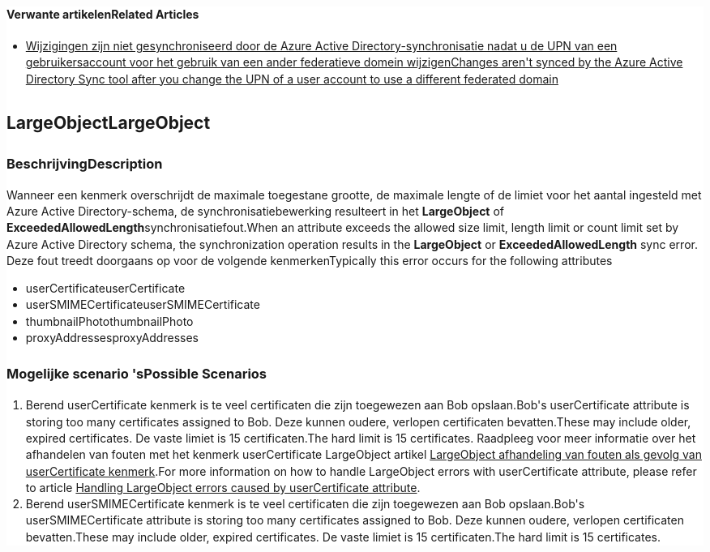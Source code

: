 #### <a name="related-articles"></a><span data-ttu-id="eb7da-287">Verwante artikelen</span><span class="sxs-lookup"><span data-stu-id="eb7da-287">Related Articles</span></span>
* [<span data-ttu-id="eb7da-288">Wijzigingen zijn niet gesynchroniseerd door de Azure Active Directory-synchronisatie nadat u de UPN van een gebruikersaccount voor het gebruik van een ander federatieve domein wijzigen</span><span class="sxs-lookup"><span data-stu-id="eb7da-288">Changes aren't synced by the Azure Active Directory Sync tool after you change the UPN of a user account to use a different federated domain</span></span>](https://support.microsoft.com/en-us/help/2669550/changes-aren-t-synced-by-the-azure-active-directory-sync-tool-after-you-change-the-upn-of-a-user-account-to-use-a-different-federated-domain)

## <a name="largeobject"></a><span data-ttu-id="eb7da-289">LargeObject</span><span class="sxs-lookup"><span data-stu-id="eb7da-289">LargeObject</span></span>
### <a name="description"></a><span data-ttu-id="eb7da-290">Beschrijving</span><span class="sxs-lookup"><span data-stu-id="eb7da-290">Description</span></span>
<span data-ttu-id="eb7da-291">Wanneer een kenmerk overschrijdt de maximale toegestane grootte, de maximale lengte of de limiet voor het aantal ingesteld met Azure Active Directory-schema, de synchronisatiebewerking resulteert in het **LargeObject** of **ExceededAllowedLength**synchronisatiefout.</span><span class="sxs-lookup"><span data-stu-id="eb7da-291">When an attribute exceeds the allowed size limit, length limit or count limit set by Azure Active Directory schema, the synchronization operation results in the **LargeObject** or **ExceededAllowedLength** sync error.</span></span> <span data-ttu-id="eb7da-292">Deze fout treedt doorgaans op voor de volgende kenmerken</span><span class="sxs-lookup"><span data-stu-id="eb7da-292">Typically this error occurs for the following attributes</span></span>

* <span data-ttu-id="eb7da-293">userCertificate</span><span class="sxs-lookup"><span data-stu-id="eb7da-293">userCertificate</span></span>
* <span data-ttu-id="eb7da-294">userSMIMECertificate</span><span class="sxs-lookup"><span data-stu-id="eb7da-294">userSMIMECertificate</span></span>
* <span data-ttu-id="eb7da-295">thumbnailPhoto</span><span class="sxs-lookup"><span data-stu-id="eb7da-295">thumbnailPhoto</span></span>
* <span data-ttu-id="eb7da-296">proxyAddresses</span><span class="sxs-lookup"><span data-stu-id="eb7da-296">proxyAddresses</span></span>

### <a name="possible-scenarios"></a><span data-ttu-id="eb7da-297">Mogelijke scenario 's</span><span class="sxs-lookup"><span data-stu-id="eb7da-297">Possible Scenarios</span></span>
1. <span data-ttu-id="eb7da-298">Berend userCertificate kenmerk is te veel certificaten die zijn toegewezen aan Bob opslaan.</span><span class="sxs-lookup"><span data-stu-id="eb7da-298">Bob's userCertificate attribute is storing too many certificates assigned to Bob.</span></span> <span data-ttu-id="eb7da-299">Deze kunnen oudere, verlopen certificaten bevatten.</span><span class="sxs-lookup"><span data-stu-id="eb7da-299">These may include older, expired certificates.</span></span> <span data-ttu-id="eb7da-300">De vaste limiet is 15 certificaten.</span><span class="sxs-lookup"><span data-stu-id="eb7da-300">The hard limit is 15 certificates.</span></span> <span data-ttu-id="eb7da-301">Raadpleeg voor meer informatie over het afhandelen van fouten met het kenmerk userCertificate LargeObject artikel [LargeObject afhandeling van fouten als gevolg van userCertificate kenmerk](active-directory-aadconnectsync-largeobjecterror-usercertificate.md).</span><span class="sxs-lookup"><span data-stu-id="eb7da-301">For more information on how to handle LargeObject errors with userCertificate attribute, please refer to article [Handling LargeObject errors caused by userCertificate attribute](active-directory-aadconnectsync-largeobjecterror-usercertificate.md).</span></span>
2. <span data-ttu-id="eb7da-302">Berend userSMIMECertificate kenmerk is te veel certificaten die zijn toegewezen aan Bob opslaan.</span><span class="sxs-lookup"><span data-stu-id="eb7da-302">Bob's userSMIMECertificate attribute is storing too many certificates assigned to Bob.</span></span> <span data-ttu-id="eb7da-303">Deze kunnen oudere, verlopen certificaten bevatten.</span><span class="sxs-lookup"><span data-stu-id="eb7da-303">These may include older, expired certificates.</span></span> <span data-ttu-id="eb7da-304">De vaste limiet is 15 certificaten.</span><span class="sxs-lookup"><span data-stu-id="eb7da-304">The hard limit is 15 certificates.</span></span>